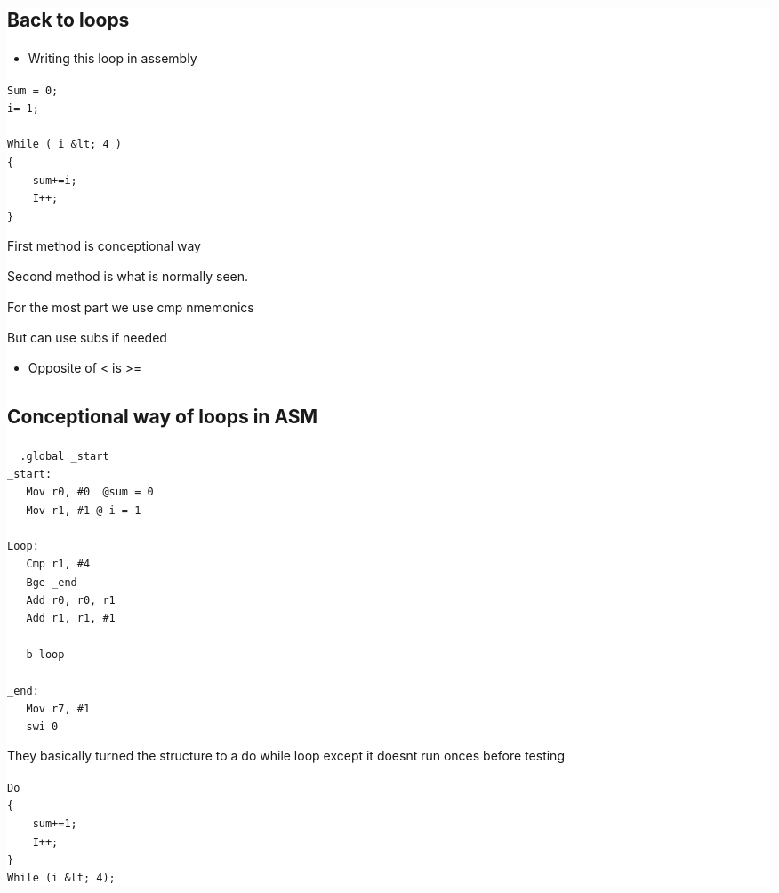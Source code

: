 

## Back to loops



* Writing this loop in assembly
```
Sum = 0;
i= 1;

While ( i &lt; 4 )
{
    sum+=i;
    I++;
}
```

First method is conceptional way

Second method is what is normally seen.

For the most part we use cmp nmemonics

But can use subs if needed



* Opposite of &lt; is >=

## Conceptional way of loops in ASM


```
  .global _start
_start:
   Mov r0, #0  @sum = 0
   Mov r1, #1 @ i = 1

Loop:
   Cmp r1, #4
   Bge _end
   Add r0, r0, r1
   Add r1, r1, #1

   b loop
 
_end:
   Mov r7, #1
   swi 0
```


They basically turned the structure to a do while loop except it doesnt run onces before testing

```
Do
{
	sum+=1;
	I++;
}
While (i &lt; 4);
```
